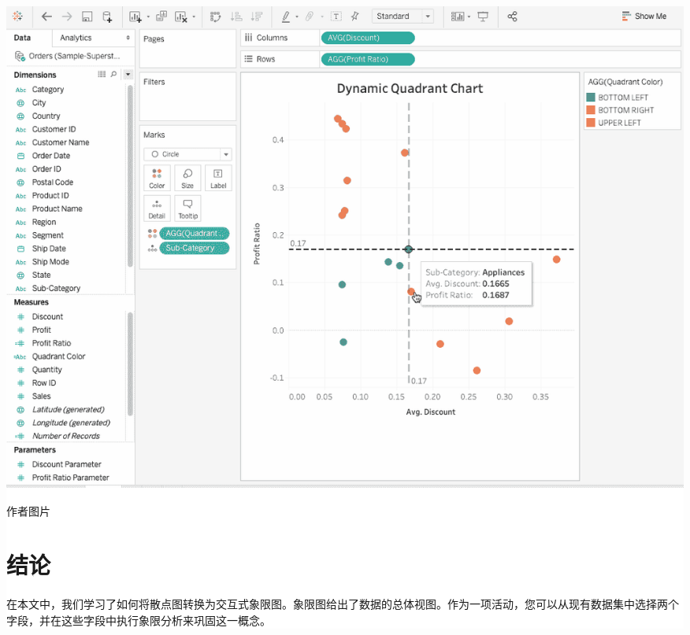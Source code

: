 ![](img/5100b0898a0509915b7434153bbf8faf.png)

作者图片

# 结论

在本文中，我们学习了如何将散点图转换为交互式象限图。象限图给出了数据的总体视图。作为一项活动，您可以从现有数据集中选择两个字段，并在这些字段中执行象限分析来巩固这一概念。